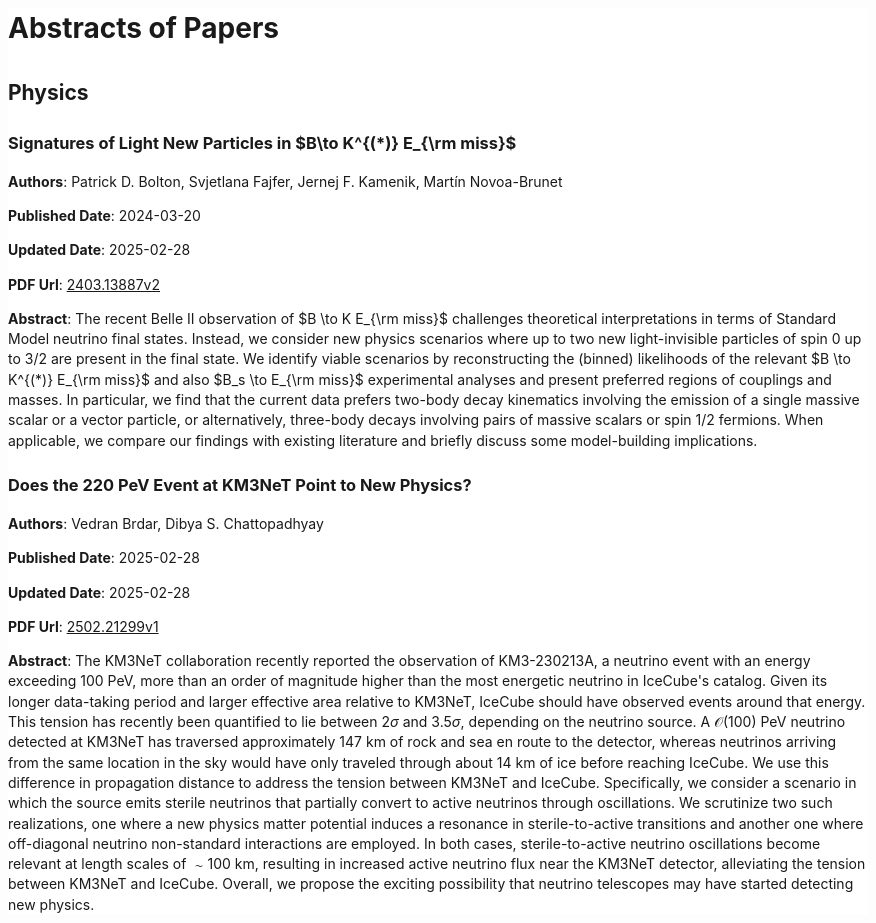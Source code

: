 # Abstracts of Papers

## Physics
### Signatures of Light New Particles in $B\to K^{(*)} E_{\rm miss}$
**Authors**: Patrick D. Bolton, Svjetlana Fajfer, Jernej F. Kamenik, Martín Novoa-Brunet

**Published Date**: 2024-03-20

**Updated Date**: 2025-02-28

**PDF Url**: [2403.13887v2](http://arxiv.org/pdf/2403.13887v2)

**Abstract**: The recent Belle II observation of $B \to K E_{\rm miss}$ challenges
theoretical interpretations in terms of Standard Model neutrino final states.
Instead, we consider new physics scenarios where up to two new light-invisible
particles of spin 0 up to 3/2 are present in the final state. We identify
viable scenarios by reconstructing the (binned) likelihoods of the relevant $B
\to K^{(*)} E_{\rm miss}$ and also $B_s \to E_{\rm miss}$ experimental analyses
and present preferred regions of couplings and masses. In particular, we find
that the current data prefers two-body decay kinematics involving the emission
of a single massive scalar or a vector particle, or alternatively, three-body
decays involving pairs of massive scalars or spin 1/2 fermions. When
applicable, we compare our findings with existing literature and briefly
discuss some model-building implications.


### Does the 220 PeV Event at KM3NeT Point to New Physics?
**Authors**: Vedran Brdar, Dibya S. Chattopadhyay

**Published Date**: 2025-02-28

**Updated Date**: 2025-02-28

**PDF Url**: [2502.21299v1](http://arxiv.org/pdf/2502.21299v1)

**Abstract**: The KM3NeT collaboration recently reported the observation of KM3-230213A, a
neutrino event with an energy exceeding 100 PeV, more than an order of
magnitude higher than the most energetic neutrino in IceCube's catalog. Given
its longer data-taking period and larger effective area relative to KM3NeT,
IceCube should have observed events around that energy. This tension has
recently been quantified to lie between $2\sigma$ and $3.5\sigma$, depending on
the neutrino source. A $\mathscr{O}(100)$ PeV neutrino detected at KM3NeT has
traversed approximately $147$ km of rock and sea en route to the detector,
whereas neutrinos arriving from the same location in the sky would have only
traveled through about $14$ km of ice before reaching IceCube. We use this
difference in propagation distance to address the tension between KM3NeT and
IceCube. Specifically, we consider a scenario in which the source emits sterile
neutrinos that partially convert to active neutrinos through oscillations. We
scrutinize two such realizations, one where a new physics matter potential
induces a resonance in sterile-to-active transitions and another one where
off-diagonal neutrino non-standard interactions are employed. In both cases,
sterile-to-active neutrino oscillations become relevant at length scales of
$\sim100$ km, resulting in increased active neutrino flux near the KM3NeT
detector, alleviating the tension between KM3NeT and IceCube. Overall, we
propose the exciting possibility that neutrino telescopes may have started
detecting new physics.
